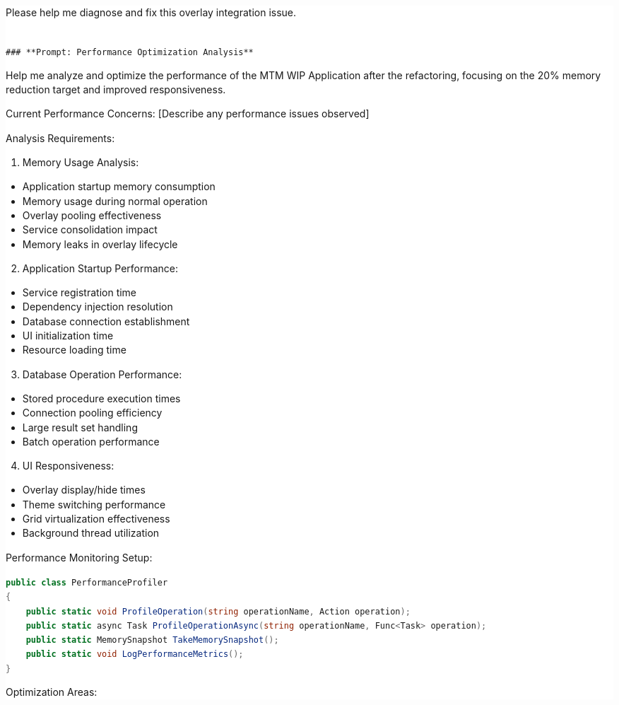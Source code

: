 Please help me diagnose and fix this overlay integration issue.

```

### **Prompt: Performance Optimization Analysis**

```

Help me analyze and optimize the performance of the MTM WIP Application after the refactoring, focusing on the 20% memory reduction target and improved responsiveness.

Current Performance Concerns:
[Describe any performance issues observed]

Analysis Requirements:

1. Memory Usage Analysis:

- Application startup memory consumption
- Memory usage during normal operation
- Overlay pooling effectiveness
- Service consolidation impact
- Memory leaks in overlay lifecycle

2. Application Startup Performance:

- Service registration time
- Dependency injection resolution
- Database connection establishment
- UI initialization time
- Resource loading time

3. Database Operation Performance:

- Stored procedure execution times
- Connection pooling efficiency
- Large result set handling
- Batch operation performance

4. UI Responsiveness:

- Overlay display/hide times
- Theme switching performance
- Grid virtualization effectiveness
- Background thread utilization

Performance Monitoring Setup:

```csharp
public class PerformanceProfiler
{
    public static void ProfileOperation(string operationName, Action operation);
    public static async Task ProfileOperationAsync(string operationName, Func<Task> operation);
    public static MemorySnapshot TakeMemorySnapshot();
    public static void LogPerformanceMetrics();
}
```

Optimization Areas:
